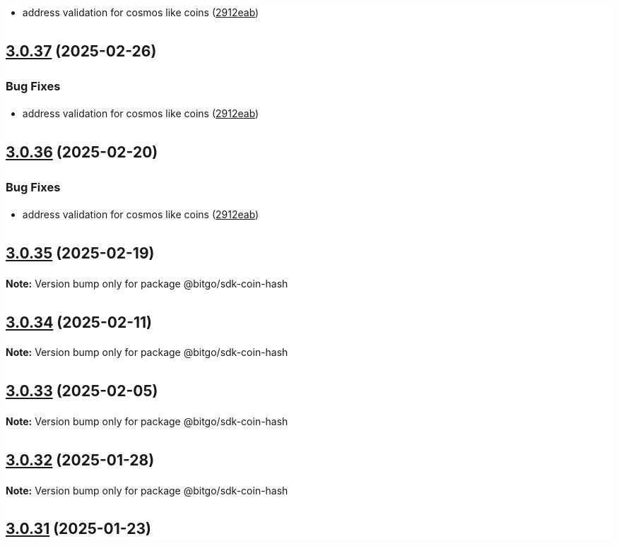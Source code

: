 - address validation for cosmos like coins ([2912eab](https://github.com/BitGo/BitGoJS/commit/2912eabf6a1dbc7cde3715352c3849f550b5b6ec))

## [3.0.37](https://github.com/BitGo/BitGoJS/compare/@bitgo/sdk-coin-hash@3.0.35...@bitgo/sdk-coin-hash@3.0.37) (2025-02-26)

### Bug Fixes

- address validation for cosmos like coins ([2912eab](https://github.com/BitGo/BitGoJS/commit/2912eabf6a1dbc7cde3715352c3849f550b5b6ec))

## [3.0.36](https://github.com/BitGo/BitGoJS/compare/@bitgo/sdk-coin-hash@3.0.35...@bitgo/sdk-coin-hash@3.0.36) (2025-02-20)

### Bug Fixes

- address validation for cosmos like coins ([2912eab](https://github.com/BitGo/BitGoJS/commit/2912eabf6a1dbc7cde3715352c3849f550b5b6ec))

## [3.0.35](https://github.com/BitGo/BitGoJS/compare/@bitgo/sdk-coin-hash@3.0.34...@bitgo/sdk-coin-hash@3.0.35) (2025-02-19)

**Note:** Version bump only for package @bitgo/sdk-coin-hash

## [3.0.34](https://github.com/BitGo/BitGoJS/compare/@bitgo/sdk-coin-hash@3.0.33...@bitgo/sdk-coin-hash@3.0.34) (2025-02-11)

**Note:** Version bump only for package @bitgo/sdk-coin-hash

## [3.0.33](https://github.com/BitGo/BitGoJS/compare/@bitgo/sdk-coin-hash@3.0.32...@bitgo/sdk-coin-hash@3.0.33) (2025-02-05)

**Note:** Version bump only for package @bitgo/sdk-coin-hash

## [3.0.32](https://github.com/BitGo/BitGoJS/compare/@bitgo/sdk-coin-hash@3.0.31...@bitgo/sdk-coin-hash@3.0.32) (2025-01-28)

**Note:** Version bump only for package @bitgo/sdk-coin-hash

## [3.0.31](https://github.com/BitGo/BitGoJS/compare/@bitgo/sdk-coin-hash@3.0.30...@bitgo/sdk-coin-hash@3.0.31) (2025-01-23)

